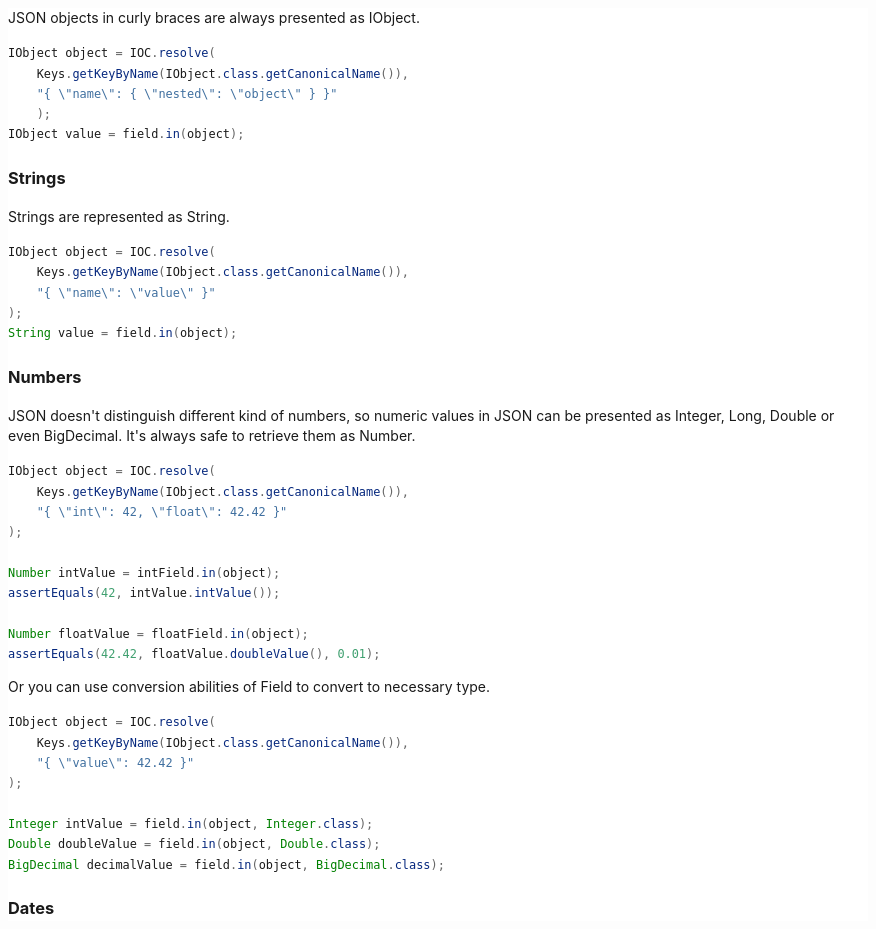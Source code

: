 JSON objects in curly braces are always presented as IObject.

```java
IObject object = IOC.resolve(
    Keys.getKeyByName(IObject.class.getCanonicalName()),
    "{ \"name\": { \"nested\": \"object\" } }"
    );
IObject value = field.in(object);
```

### Strings    

Strings are represented as String.

```java
IObject object = IOC.resolve(
    Keys.getKeyByName(IObject.class.getCanonicalName()),
    "{ \"name\": \"value\" }"
);
String value = field.in(object);
```

### Numbers    

JSON doesn't distinguish different kind of numbers,
so numeric values in JSON can be presented as Integer, Long, Double or even BigDecimal.
It's always safe to retrieve them as Number.

```java
IObject object = IOC.resolve(
    Keys.getKeyByName(IObject.class.getCanonicalName()),
    "{ \"int\": 42, \"float\": 42.42 }"
);

Number intValue = intField.in(object);
assertEquals(42, intValue.intValue());

Number floatValue = floatField.in(object);
assertEquals(42.42, floatValue.doubleValue(), 0.01);
```

Or you can use conversion abilities of Field to convert to necessary type.

```java
IObject object = IOC.resolve(
    Keys.getKeyByName(IObject.class.getCanonicalName()),
    "{ \"value\": 42.42 }"
);

Integer intValue = field.in(object, Integer.class);
Double doubleValue = field.in(object, Double.class);
BigDecimal decimalValue = field.in(object, BigDecimal.class);
```

### Dates
